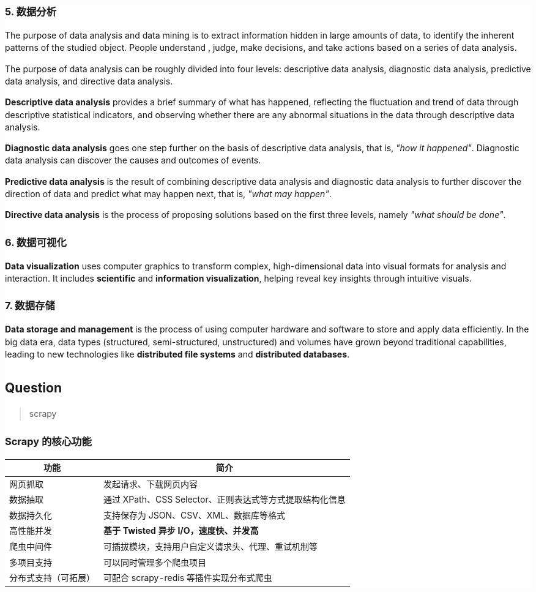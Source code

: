 

### 5. 数据分析

The purpose of data analysis and data mining is to extract information hidden in large amounts of data, to identify the inherent patterns of the studied object. People understand , judge, make decisions, and take actions based on a series of data analysis.

The purpose of data analysis can be roughly divided into four levels: descriptive data analysis, diagnostic data analysis, predictive data analysis, and directive data analysis.

**Descriptive data analysis** provides a brief summary of what has happened, reflecting the fluctuation and trend of data through descriptive statistical indicators, and observing whether there are any abnormal situations in the data through descriptive data analysis.

**Diagnostic data analysis** goes one step further on the basis of descriptive data analysis, that is, *"how it happened"*. Diagnostic data analysis can discover the causes and outcomes of events.

**Predictive data analysis** is the result of combining descriptive data analysis and diagnostic data analysis to further discover the direction of data and predict what may happen next, that is, *"what may happen"*.

**Directive data analysis** is the process of proposing solutions based on the first three levels, namely *"what should be done"*.



### 6. 数据可视化

**Data visualization** uses computer graphics to transform complex, high-dimensional data into visual formats for analysis and interaction. It includes **scientific** and **information visualization**, helping reveal key insights through intuitive visuals.



### 7. 数据存储

**Data storage and management** is the process of using computer hardware and software to store and apply data efficiently. In the big data era, data types (structured, semi-structured, unstructured) and volumes have grown beyond traditional capabilities, leading to new technologies like **distributed file systems** and **distributed databases**.







## Question

> scrapy

### Scrapy 的核心功能

| 功能                 | 简介                                                     |
| -------------------- | -------------------------------------------------------- |
| 网页抓取             | 发起请求、下载网页内容                                   |
| 数据抽取             | 通过 XPath、CSS Selector、正则表达式等方式提取结构化信息 |
| 数据持久化           | 支持保存为 JSON、CSV、XML、数据库等格式                  |
| 高性能并发           | **基于 Twisted 异步 I/O，速度快、并发高**                |
| 爬虫中间件           | 可插拔模块，支持用户自定义请求头、代理、重试机制等       |
| 多项目支持           | 可以同时管理多个爬虫项目                                 |
| 分布式支持（可拓展） | 可配合 scrapy-redis 等插件实现分布式爬虫                 |
